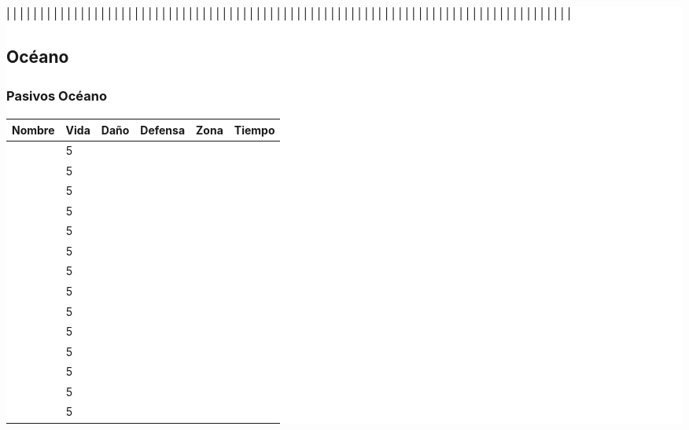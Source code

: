 |        |      |      |         |      |        |
|        |      |      |         |      |        |
|        |      |      |         |      |        |
|        |      |      |         |      |        |
|        |      |      |         |      |        |
|        |      |      |         |      |        |
|        |      |      |         |      |        |
|        |      |      |         |      |        |
|        |      |      |         |      |        |
|        |      |      |         |      |        |
|        |      |      |         |      |        |
|        |      |      |         |      |        |

## Océano

### Pasivos Océano

| Nombre | Vida | Daño | Defensa | Zona | Tiempo |
|--------|------|------|---------|------|--------|
|        |5|      |         |      |        |
|        |5|      |         |      |        |
|        |5|      |         |      |        |
|        |5|      |         |      |        |
|        |5|      |         |      |        |
|        |5|      |         |      |        |
|        |5|      |         |      |        |
|        |5|      |         |      |        |
|        |5|      |         |      |        |
|        |5|      |         |      |        |
|        |5|      |         |      |        |
|        |5|      |         |      |        |
|        |5|      |         |      |        |
|        |5|      |         |      |        |
